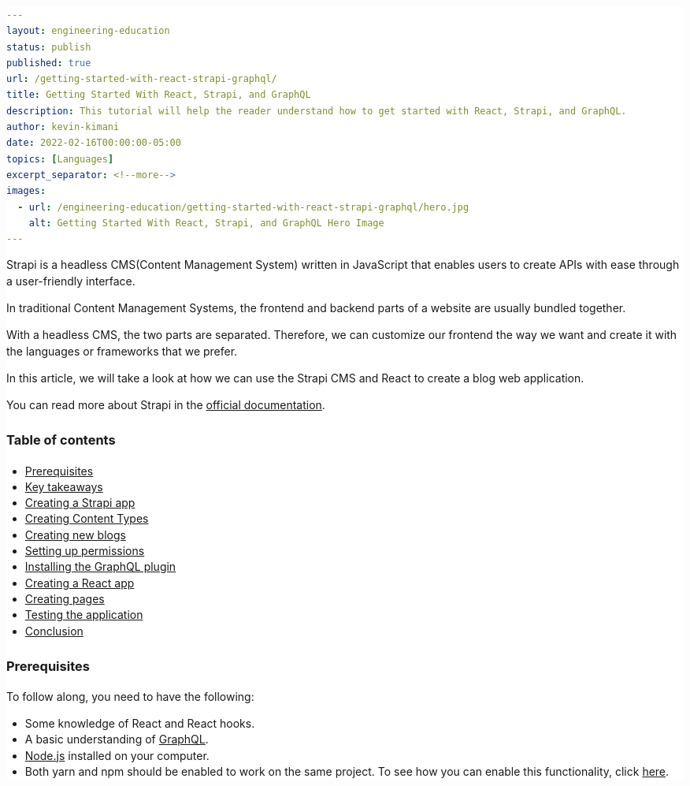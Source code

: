 ```yaml
---
layout: engineering-education
status: publish
published: true
url: /getting-started-with-react-strapi-graphql/
title: Getting Started With React, Strapi, and GraphQL 
description: This tutorial will help the reader understand how to get started with React, Strapi, and GraphQL.
author: kevin-kimani
date: 2022-02-16T00:00:00-05:00
topics: [Languages]
excerpt_separator: <!--more-->
images:
  - url: /engineering-education/getting-started-with-react-strapi-graphql/hero.jpg
    alt: Getting Started With React, Strapi, and GraphQL Hero Image
---
```

Strapi is a headless CMS(Content Management System) written in JavaScript that enables users to create APIs with ease through a user-friendly interface. 

In traditional Content Management Systems, the frontend and backend parts of a website are usually bundled together. 

With a headless CMS, the two parts are separated. Therefore, we can customize our frontend the way we want and create it with the languages or frameworks that we prefer.

In this article, we will take a look at how we can use the Strapi CMS and React to create a blog web application. 

You can read more about Strapi in the [official documentation](https://docs.strapi.io/developer-docs/latest/getting-started/quick-start.html).

### Table of contents
- [Prerequisites](#prerequisites)
- [Key takeaways](#key-takeaways)
- [Creating a Strapi app](#creating-a-strapi-app)
- [Creating Content Types](#creating-content-types)
- [Creating new blogs](#creating-new-blogs)
- [Setting up permissions](#setting-up-permissions)
- [Installing the GraphQL plugin](#installing-the-graphql-plugin)
- [Creating a React app](#creating-a-react-app)
- [Creating pages](#creating-pages)
- [Testing the application](#testing-the-application)
- [Conclusion](#conclusion)

### Prerequisites
To follow along, you need to have the following:
- Some knowledge of React and React hooks.
- A basic understanding of [GraphQL](https://graphql.org/learn/).
- [Node.js](https://nodejs.org/en/download/) installed on your computer.
- Both yarn and npm should be enabled to work on the same project. To see how you can enable this functionality, click [here](https://yarnpkg.com/getting-started/install).
